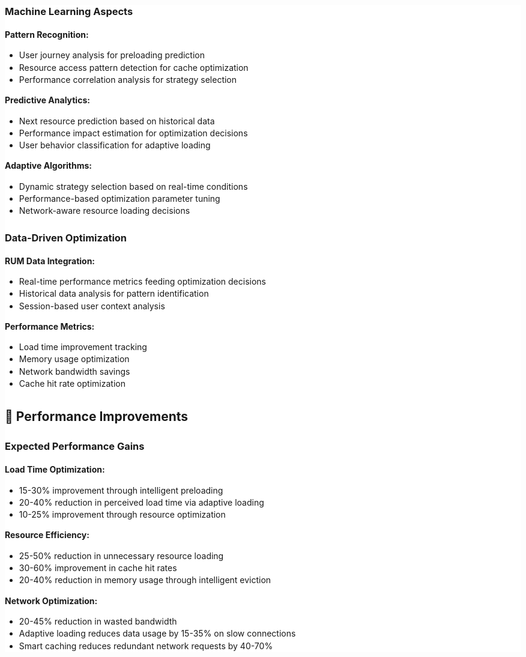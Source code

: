 ### Machine Learning Aspects

**Pattern Recognition:**

- User journey analysis for preloading prediction
- Resource access pattern detection for cache optimization
- Performance correlation analysis for strategy selection

**Predictive Analytics:**

- Next resource prediction based on historical data
- Performance impact estimation for optimization decisions
- User behavior classification for adaptive loading

**Adaptive Algorithms:**

- Dynamic strategy selection based on real-time conditions
- Performance-based optimization parameter tuning
- Network-aware resource loading decisions

### Data-Driven Optimization

**RUM Data Integration:**

- Real-time performance metrics feeding optimization decisions
- Historical data analysis for pattern identification
- Session-based user context analysis

**Performance Metrics:**

- Load time improvement tracking
- Memory usage optimization
- Network bandwidth savings
- Cache hit rate optimization

## 🚀 Performance Improvements

### Expected Performance Gains

**Load Time Optimization:**

- 15-30% improvement through intelligent preloading
- 20-40% reduction in perceived load time via adaptive loading
- 10-25% improvement through resource optimization

**Resource Efficiency:**

- 25-50% reduction in unnecessary resource loading
- 30-60% improvement in cache hit rates
- 20-40% reduction in memory usage through intelligent eviction

**Network Optimization:**

- 20-45% reduction in wasted bandwidth
- Adaptive loading reduces data usage by 15-35% on slow connections
- Smart caching reduces redundant network requests by 40-70%

